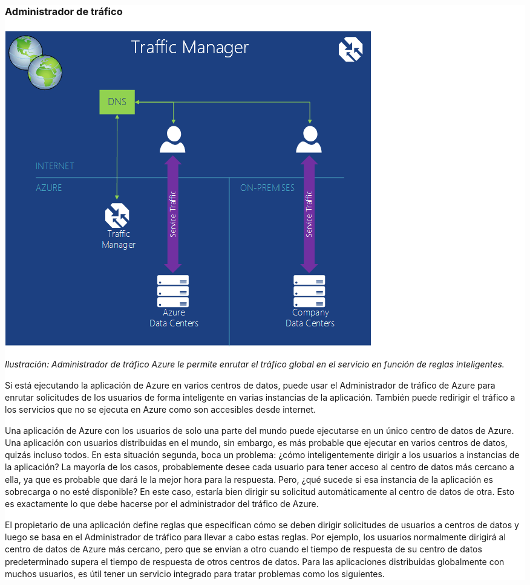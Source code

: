 ### <a name="traffic-manager"></a>Administrador de tráfico

![TrafficManager](./media/fundamentals-introduction-to-azure/TrafficManagerIntroNew.png)   

*Ilustración: Administrador de tráfico Azure le permite enrutar el tráfico global en el servicio en función de reglas inteligentes.*

Si está ejecutando la aplicación de Azure en varios centros de datos, puede usar el Administrador de tráfico de Azure para enrutar solicitudes de los usuarios de forma inteligente en varias instancias de la aplicación. También puede redirigir el tráfico a los servicios que no se ejecuta en Azure como son accesibles desde internet.  

Una aplicación de Azure con los usuarios de solo una parte del mundo puede ejecutarse en un único centro de datos de Azure. Una aplicación con usuarios distribuidas en el mundo, sin embargo, es más probable que ejecutar en varios centros de datos, quizás incluso todos. En esta situación segunda, boca un problema: ¿cómo inteligentemente dirigir a los usuarios a instancias de la aplicación? La mayoría de los casos, probablemente desee cada usuario para tener acceso al centro de datos más cercano a ella, ya que es probable que dará le la mejor hora para la respuesta. Pero, ¿qué sucede si esa instancia de la aplicación es sobrecarga o no esté disponible? En este caso, estaría bien dirigir su solicitud automáticamente al centro de datos de otra. Esto es exactamente lo que debe hacerse por el administrador del tráfico de Azure.

El propietario de una aplicación define reglas que especifican cómo se deben dirigir solicitudes de usuarios a centros de datos y luego se basa en el Administrador de tráfico para llevar a cabo estas reglas. Por ejemplo, los usuarios normalmente dirigirá al centro de datos de Azure más cercano, pero que se envían a otro cuando el tiempo de respuesta de su centro de datos predeterminado supera el tiempo de respuesta de otros centros de datos. Para las aplicaciones distribuidas globalmente con muchos usuarios, es útil tener un servicio integrado para tratar problemas como los siguientes.
